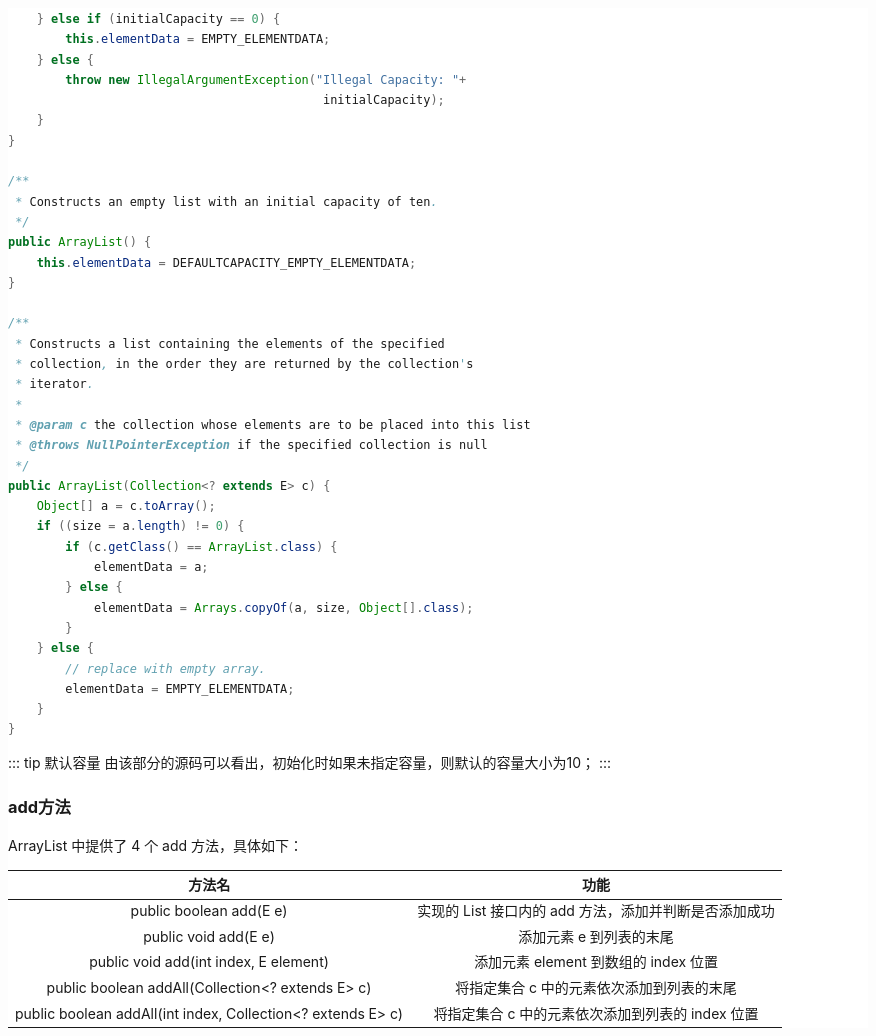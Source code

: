 ```java
    } else if (initialCapacity == 0) {
        this.elementData = EMPTY_ELEMENTDATA;
    } else {
        throw new IllegalArgumentException("Illegal Capacity: "+
                                            initialCapacity);
    }
}

/**
 * Constructs an empty list with an initial capacity of ten.
 */
public ArrayList() {
    this.elementData = DEFAULTCAPACITY_EMPTY_ELEMENTDATA;
}

/**
 * Constructs a list containing the elements of the specified
 * collection, in the order they are returned by the collection's
 * iterator.
 *
 * @param c the collection whose elements are to be placed into this list
 * @throws NullPointerException if the specified collection is null
 */
public ArrayList(Collection<? extends E> c) {
    Object[] a = c.toArray();
    if ((size = a.length) != 0) {
        if (c.getClass() == ArrayList.class) {
            elementData = a;
        } else {
            elementData = Arrays.copyOf(a, size, Object[].class);
        }
    } else {
        // replace with empty array.
        elementData = EMPTY_ELEMENTDATA;
    }
}
```
::: tip 默认容量
由该部分的源码可以看出，初始化时如果未指定容量，则默认的容量大小为10；
:::

### add方法

ArrayList 中提供了 4 个 add 方法，具体如下：

|方法名|功能|
|:---:|:---:|
|public boolean add(E e)|实现的 List 接口内的 add 方法，添加并判断是否添加成功|
|public void add(E e)|添加元素 e 到列表的末尾|
|public void add(int index, E element)|添加元素 element 到数组的 index 位置|
|public boolean addAll(Collection<? extends E> c)|将指定集合 c 中的元素依次添加到列表的末尾|
|public boolean addAll(int index, Collection<? extends E> c)|将指定集合 c 中的元素依次添加到列表的 index 位置|
